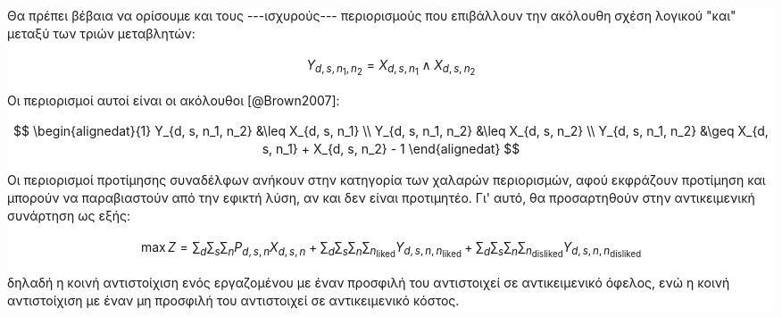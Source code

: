 Θα πρέπει βέβαια να ορίσουμε και τους ---ισχυρούς--- περιορισμούς που επιβάλλουν την ακόλουθη σχέση λογικού "και" μεταξύ των τριών μεταβλητών:

$$
    Y_{d, s, n_1, n_2} = X_{d, s, n_1} \land X_{d, s, n_2}
$$

Οι περιορισμοί αυτοί είναι οι ακόλουθοι [@Brown2007]:

$$
    \begin{alignedat}{1}
        Y_{d, s, n_1, n_2} &\leq X_{d, s, n_1} \\
        Y_{d, s, n_1, n_2} &\leq X_{d, s, n_2} \\
        Y_{d, s, n_1, n_2} &\geq X_{d, s, n_1} + X_{d, s, n_2} - 1
    \end{alignedat}
$$

Οι περιορισμοί προτίμησης συναδέλφων ανήκουν στην κατηγορία των χαλαρών περιορισμών, αφού εκφράζουν προτίμηση και μπορούν να παραβιαστούν από την εφικτή λύση, αν και δεν είναι προτιμητέο. Γι' αυτό, θα προσαρτηθούν στην αντικειμενική συνάρτηση ως εξής:

$$
    \max Z = \sum_{d} { \sum_{s} { \sum_{n} { P_{d, s, n} X_{d, s, n} } } } + 
                    \sum_{d} { \sum_{s} { \sum_{n} { \sum_{n_{\text{liked}}} { Y_{d, s, n, n_{\text{liked}}} } } } } + 
                    \sum_{d} { \sum_{s} { \sum_{n} { \sum_{n_{\text{disliked}}} { Y_{d, s, n, n_{\text{disliked}}} } } } }
$$

δηλαδή η κοινή αντιστοίχιση ενός εργαζομένου με έναν προσφιλή του αντιστοιχεί σε αντικειμενικό όφελος, ενώ η κοινή αντιστοίχιση με έναν μη προσφιλή του αντιστοιχεί σε αντικειμενικό κόστος.


[^shift]: Εργασία κατά βάρδιες ορίζεται ως η μέθοδος οργάνωσης της ομαδικής εργασίας, κατά την οποία οι εργαζόμενοι διαδέχονται ο ένας τον άλλο στις ίδιες θέσεις εργασίας με ορισμένο ρυθμό, περιλαμβανομένου του ρυθμού περιτροπής. Αυτή μπορεί να είναι συνεχής ή όχι, επομένως οι εργαζόμενοι ενδέχεται να επιτελούν μία εργασία σε διαφορετικές ώρες, σε μία δεδομένη περίοδο ημερών ή εβδομάδων (άρθρο 2 Π.Δ. 88/1999) [@GSEE2023].